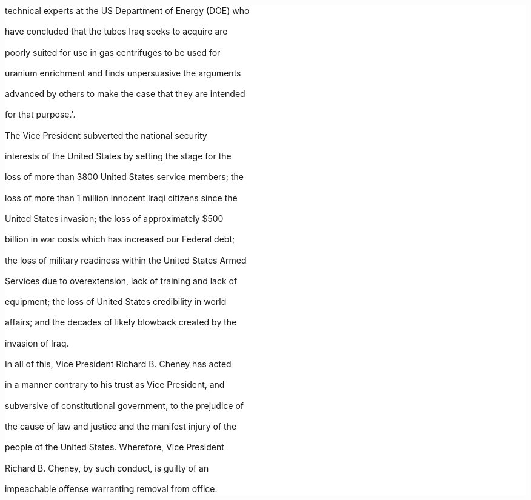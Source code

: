 
 technical experts at the US Department of Energy (DOE) who 


 have concluded that the tubes Iraq seeks to acquire are 


 poorly suited for use in gas centrifuges to be used for 


 uranium enrichment and finds unpersuasive the arguments 


 advanced by others to make the case that they are intended 


 for that purpose.'.



 The Vice President subverted the national security 


 interests of the United States by setting the stage for the 


 loss of more than 3800 United States service members; the 


 loss of more than 1 million innocent Iraqi citizens since the 


 United States invasion; the loss of approximately $500 


 billion in war costs which has increased our Federal debt; 


 the loss of military readiness within the United States Armed 


 Services due to overextension, lack of training and lack of 


 equipment; the loss of United States credibility in world 


 affairs; and the decades of likely blowback created by the 


 invasion of Iraq.



 In all of this, Vice President Richard B. Cheney has acted 


 in a manner contrary to his trust as Vice President, and 


 subversive of constitutional government, to the prejudice of 


 the cause of law and justice and the manifest injury of the 


 people of the United States. Wherefore, Vice President 


 Richard B. Cheney, by such conduct, is guilty of an 


 impeachable offense warranting removal from office.
